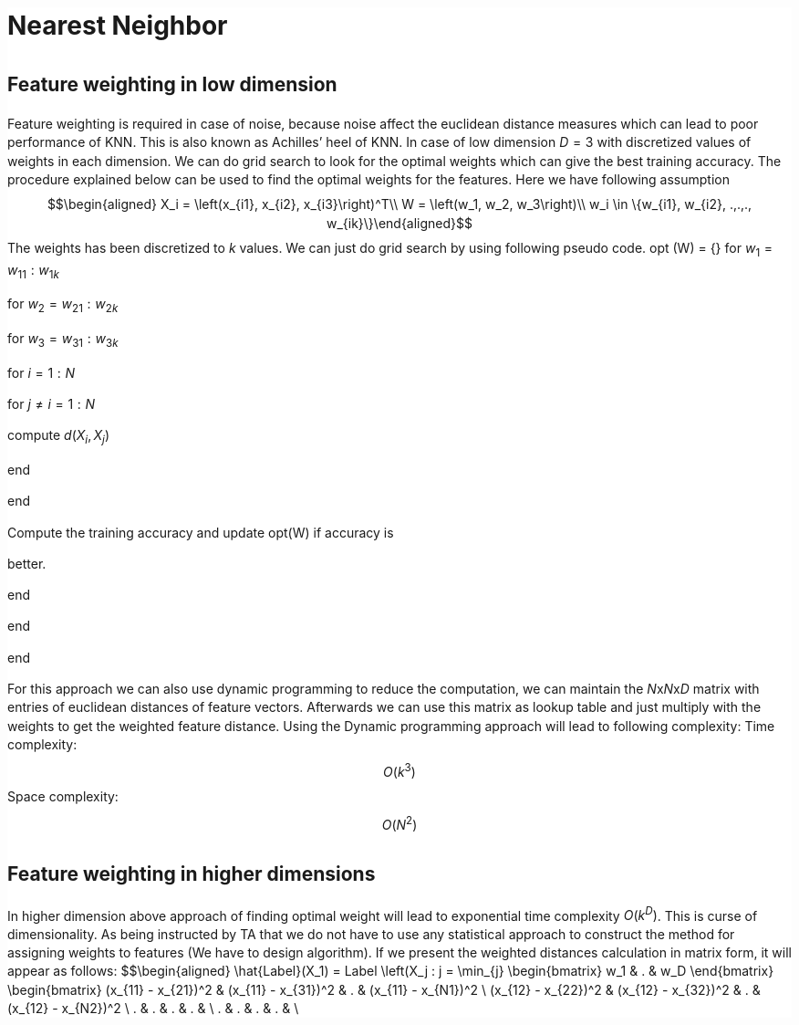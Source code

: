 Nearest Neighbor
================

Feature weighting in low dimension
----------------------------------

Feature weighting is required in case of noise, because noise affect the
euclidean distance measures which can lead to poor performance of KNN.
This is also known as Achilles’ heel of KNN. In case of low dimension
$D = 3$ with discretized values of weights in each dimension. We can do
grid search to look for the optimal weights which can give the best
training accuracy. The procedure explained below can be used to find the
optimal weights for the features. Here we have following assumption
$$\begin{aligned}
X_i = \left(x_{i1}, x_{i2}, x_{i3}\right)^T\\
W = \left(w_1, w_2, w_3\right)\\
w_i \in \{w_{i1}, w_{i2}, .,.,., w_{ik}\}\end{aligned}$$ The weights has
been discretized to $k$ values. We can just do grid search by using
following pseudo code. opt (W) = {} for $w_1 = w_{11}:w_{1k}$

for $w_2 = w_{21}:w_{2k}$

for $w_3 = w_{31}:w_{3k}$

for $i = 1:N$

for $j\neq i = 1:N$

compute $d(X_i, X_j)$

end

end

Compute the training accuracy and update opt(W) if accuracy is

better.

end

end

end

For this approach we can also use dynamic programming to reduce the
computation, we can maintain the $N$x$N$x$D$ matrix with entries of
euclidean distances of feature vectors. Afterwards we can use this
matrix as lookup table and just multiply with the weights to get the
weighted feature distance. Using the Dynamic programming approach will
lead to following complexity: Time complexity: $$O(k^3)$$ Space
complexity: $$O(N^2)$$

Feature weighting in higher dimensions
--------------------------------------

In higher dimension above approach of finding optimal weight will lead
to exponential time complexity $O(k^D)$. This is curse of
dimensionality. As being instructed by TA that we do not have to use any
statistical approach to construct the method for assigning weights to
features (We have to design algorithm). If we present the weighted
distances calculation in matrix form, it will appear as follows:
$$\begin{aligned}
\hat{Label}(X_1) = Label \left(X_j : j = \min_{j}
\begin{bmatrix}
w_1 &  . &  w_D
\end{bmatrix}
\begin{bmatrix}
(x_{11} - x_{21})^2 &  (x_{11} - x_{31})^2 &  . & (x_{11} - x_{N1})^2 \\
(x_{12} - x_{22})^2  & (x_{12} - x_{32})^2 &  . & (x_{12} - x_{N2})^2 \\
.  & . & .  & . & \\
.  & . & .  & . & \\